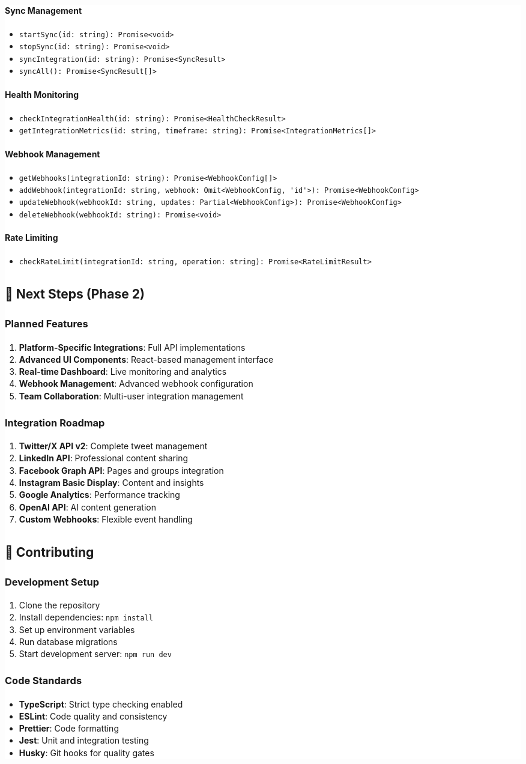 #### Sync Management
- `startSync(id: string): Promise<void>`
- `stopSync(id: string): Promise<void>`
- `syncIntegration(id: string): Promise<SyncResult>`
- `syncAll(): Promise<SyncResult[]>`

#### Health Monitoring
- `checkIntegrationHealth(id: string): Promise<HealthCheckResult>`
- `getIntegrationMetrics(id: string, timeframe: string): Promise<IntegrationMetrics[]>`

#### Webhook Management
- `getWebhooks(integrationId: string): Promise<WebhookConfig[]>`
- `addWebhook(integrationId: string, webhook: Omit<WebhookConfig, 'id'>): Promise<WebhookConfig>`
- `updateWebhook(webhookId: string, updates: Partial<WebhookConfig>): Promise<WebhookConfig>`
- `deleteWebhook(webhookId: string): Promise<void>`

#### Rate Limiting
- `checkRateLimit(integrationId: string, operation: string): Promise<RateLimitResult>`

## 🎯 Next Steps (Phase 2)

### Planned Features
1. **Platform-Specific Integrations**: Full API implementations
2. **Advanced UI Components**: React-based management interface
3. **Real-time Dashboard**: Live monitoring and analytics
4. **Webhook Management**: Advanced webhook configuration
5. **Team Collaboration**: Multi-user integration management

### Integration Roadmap
1. **Twitter/X API v2**: Complete tweet management
2. **LinkedIn API**: Professional content sharing
3. **Facebook Graph API**: Pages and groups integration
4. **Instagram Basic Display**: Content and insights
5. **Google Analytics**: Performance tracking
6. **OpenAI API**: AI content generation
7. **Custom Webhooks**: Flexible event handling

## 🤝 Contributing

### Development Setup
1. Clone the repository
2. Install dependencies: `npm install`
3. Set up environment variables
4. Run database migrations
5. Start development server: `npm run dev`

### Code Standards
- **TypeScript**: Strict type checking enabled
- **ESLint**: Code quality and consistency
- **Prettier**: Code formatting
- **Jest**: Unit and integration testing
- **Husky**: Git hooks for quality gates
